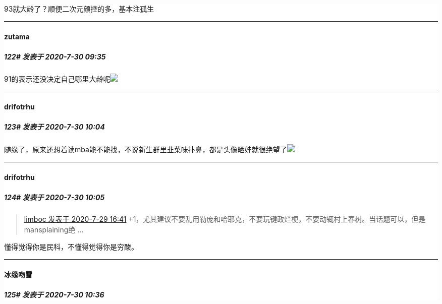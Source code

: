 


93就大龄了？顺便二次元颜控的多，基本注孤生







-----

####  zutama  
##### 122#       发表于 2020-7-30 09:35




91的表示还没决定自己哪里大龄呢<img src="https://static.saraba1st.com/image/smiley/face2017/001.png" referrerpolicy="no-referrer">







-----

####  drifotrhu  
##### 123#       发表于 2020-7-30 10:04




随缘了，原来还想着读mba能不能找，不说新生群里韭菜味扑鼻，都是头像晒娃就很绝望了<img src="https://static.saraba1st.com/image/smiley/face2017/001.png" referrerpolicy="no-referrer">







-----

####  drifotrhu  
##### 124#       发表于 2020-7-30 10:05



<blockquote><a href="httphttps://bbs.saraba1st.com/2b/forum.php?mod=redirect&amp;goto=findpost&amp;pid=48250336&amp;ptid=1952101" target="_blank">limboc 发表于 2020-7-29 16:41</a>
+1，尤其建议不要乱用勒庞和哈耶克，不要玩键政烂梗，不要动辄村上春树。当话题可以，但是mansplaining绝 ...</blockquote>
懂得觉得你是民科，不懂得觉得你是穷酸。







-----

####  冰缘吻雪  
##### 125#       发表于 2020-7-30 10:36


